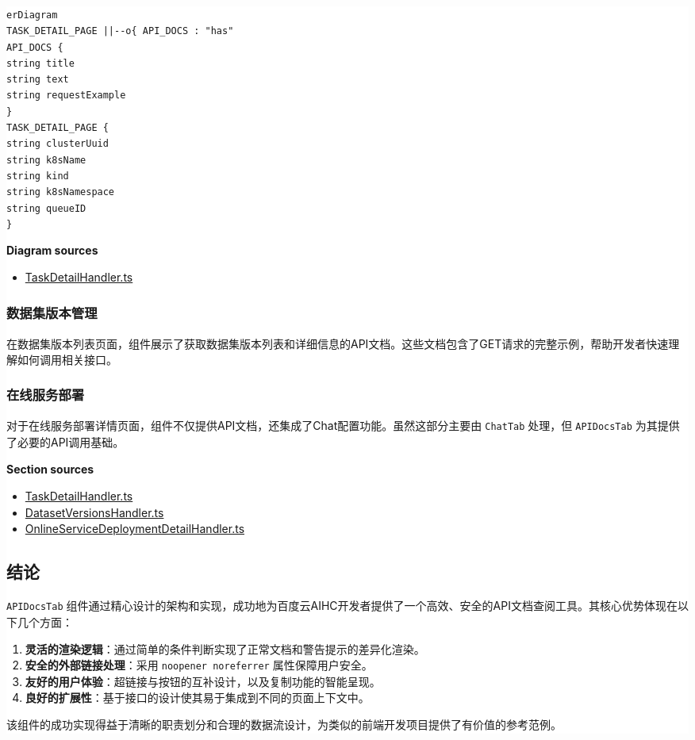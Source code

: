 ```mermaid
erDiagram
TASK_DETAIL_PAGE ||--o{ API_DOCS : "has"
API_DOCS {
string title
string text
string requestExample
}
TASK_DETAIL_PAGE {
string clusterUuid
string k8sName
string kind
string k8sNamespace
string queueID
}
```

**Diagram sources**
- [TaskDetailHandler.ts](file://src/handlers/pages/TaskDetailHandler.ts#L8-L145)

### 数据集版本管理

在数据集版本列表页面，组件展示了获取数据集版本列表和详细信息的API文档。这些文档包含了GET请求的完整示例，帮助开发者快速理解如何调用相关接口。

### 在线服务部署

对于在线服务部署详情页面，组件不仅提供API文档，还集成了Chat配置功能。虽然这部分主要由 `ChatTab` 处理，但 `APIDocsTab` 为其提供了必要的API调用基础。

**Section sources**
- [TaskDetailHandler.ts](file://src/handlers/pages/TaskDetailHandler.ts#L8-L145)
- [DatasetVersionsHandler.ts](file://src/handlers/pages/DatasetVersionsHandler.ts#L8-L33)
- [OnlineServiceDeploymentDetailHandler.ts](file://src/handlers/pages/OnlineServiceDeploymentDetailHandler.ts#L8-L47)

## 结论

`APIDocsTab` 组件通过精心设计的架构和实现，成功地为百度云AIHC开发者提供了一个高效、安全的API文档查阅工具。其核心优势体现在以下几个方面：

1. **灵活的渲染逻辑**：通过简单的条件判断实现了正常文档和警告提示的差异化渲染。
2. **安全的外部链接处理**：采用 `noopener noreferrer` 属性保障用户安全。
3. **友好的用户体验**：超链接与按钮的互补设计，以及复制功能的智能呈现。
4. **良好的扩展性**：基于接口的设计使其易于集成到不同的页面上下文中。

该组件的成功实现得益于清晰的职责划分和合理的数据流设计，为类似的前端开发项目提供了有价值的参考范例。